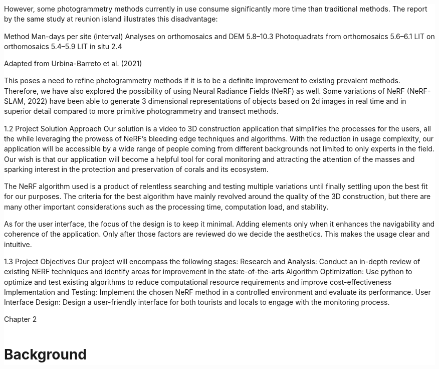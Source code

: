 However, some photogrammetry methods currently in use consume significantly more time than traditional methods. The report by the same study at reunion island illustrates this disadvantage: 


Method
Man-days per site (interval)
Analyses on orthomosaics and DEM
5.8–10.3 
Photoquadrats from orthomosaics
5.6–6.1
LIT on orthomosaics
5.4–5.9 
LIT in situ 
2.4


Adapted from Urbina-Barreto et al. (2021)

This poses a need to refine photogrammetry methods if it is to be a definite improvement to existing prevalent methods. Therefore, we have also explored the possibility of using Neural Radiance Fields (NeRF) as well. Some variations of NeRF (NeRF-SLAM, 2022) have been able to generate 3 dimensional representations of objects based on 2d images in real time and in superior detail compared to more primitive photogrammetry and transect methods.
 
1.2 Project Solution Approach
Our solution is a video to 3D construction application that simplifies the processes for the users, all the while leveraging the prowess of NeRF’s bleeding edge techniques and algorithms. With the reduction in usage complexity, our application will be accessible by a wide range of people coming from different backgrounds not limited to only experts in the field. Our wish is that our application will become a helpful tool for coral monitoring and attracting the attention of the masses and sparking interest in the protection and preservation of corals and its ecosystem.

The NeRF algorithm used is a product of relentless searching and testing multiple variations until finally settling upon the best fit for our purposes. The criteria for the best algorithm have mainly revolved around the quality of the 3D construction, but there are many other important considerations such as the processing time, computation load, and stability.

As for the user interface, the focus of the design is to keep it minimal. Adding elements only when it enhances the navigability and coherence of the application. Only after those factors are reviewed do we decide the aesthetics. This makes the usage clear and intuitive. 


1.3 Project Objectives
Our project will encompass the following stages:
Research and Analysis: Conduct an in-depth review of existing NERF techniques and identify areas for improvement in the state-of-the-arts
Algorithm Optimization: Use python to optimize and test existing algorithms to reduce computational resource requirements and improve cost-effectiveness
Implementation and Testing: Implement the chosen NeRF method in a controlled environment and evaluate its performance.
User Interface Design: Design a user-friendly interface for both tourists and locals to engage with the monitoring process.

Chapter 2
# Background

